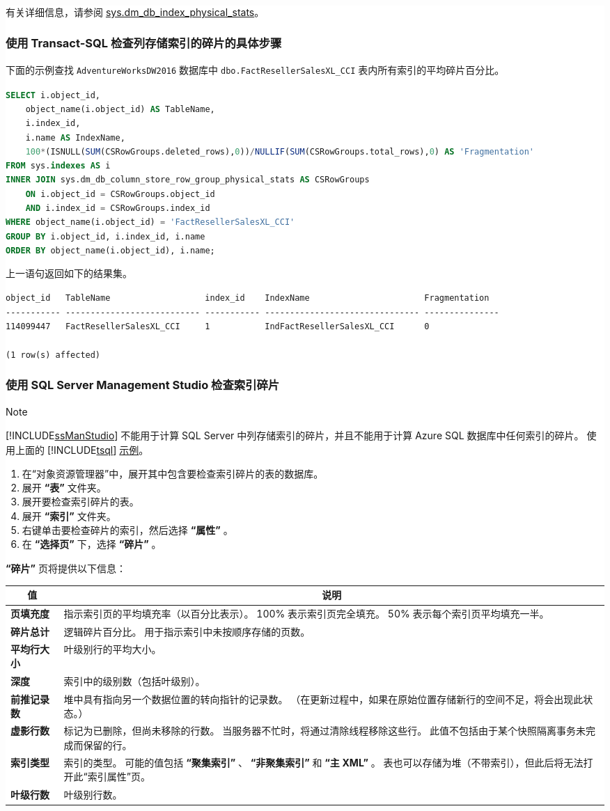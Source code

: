 有关详细信息，请参阅 [sys.dm_db_index_physical_stats](../../relational-databases/system-dynamic-management-views/sys-dm-db-index-physical-stats-transact-sql.md)。

### <a name="to-check-the-fragmentation-of-a-columnstore-index-using-transact-sql"></a>使用 Transact-SQL 检查列存储索引的碎片的具体步骤

下面的示例查找 `AdventureWorksDW2016` 数据库中 `dbo.FactResellerSalesXL_CCI` 表内所有索引的平均碎片百分比。

```sql
SELECT i.object_id,
    object_name(i.object_id) AS TableName,
    i.index_id,
    i.name AS IndexName,
    100*(ISNULL(SUM(CSRowGroups.deleted_rows),0))/NULLIF(SUM(CSRowGroups.total_rows),0) AS 'Fragmentation'
FROM sys.indexes AS i  
INNER JOIN sys.dm_db_column_store_row_group_physical_stats AS CSRowGroups
    ON i.object_id = CSRowGroups.object_id
    AND i.index_id = CSRowGroups.index_id
WHERE object_name(i.object_id) = 'FactResellerSalesXL_CCI'
GROUP BY i.object_id, i.index_id, i.name
ORDER BY object_name(i.object_id), i.name;
```

上一语句返回如下的结果集。

```
object_id   TableName                   index_id    IndexName                       Fragmentation
----------- --------------------------- ----------- ------------------------------- ---------------
114099447   FactResellerSalesXL_CCI     1           IndFactResellerSalesXL_CCI      0

(1 row(s) affected)
```

### <a name="check-index-fragmentation-using-sql-server-management-studio"></a>使用 SQL Server Management Studio 检查索引碎片

> [!NOTE]
> [!INCLUDE[ssManStudio](../../includes/ssManStudio-md.md)] 不能用于计算 SQL Server 中列存储索引的碎片，并且不能用于计算 Azure SQL 数据库中任何索引的碎片。 使用上面的 [!INCLUDE[tsql](../../includes/tsql-md.md)] [示例](#to-check-the-fragmentation-of-a-columnstore-index-using-transact-sql)。

1. 在“对象资源管理器”中，展开其中包含要检查索引碎片的表的数据库。
2. 展开 **“表”** 文件夹。
3. 展开要检查索引碎片的表。
4. 展开 **“索引”** 文件夹。
5. 右键单击要检查碎片的索引，然后选择 **“属性”** 。
6. 在 **“选择页”** 下，选择 **“碎片”** 。

**“碎片”** 页将提供以下信息：

|值|说明|
|---|---|
|**页填充度**|指示索引页的平均填充率（以百分比表示）。 100% 表示索引页完全填充。 50% 表示每个索引页平均填充一半。|
|**碎片总计**|逻辑碎片百分比。 用于指示索引中未按顺序存储的页数。|
|**平均行大小**|叶级别行的平均大小。|
|**深度**|索引中的级别数（包括叶级别）。|
|**前推记录数**|堆中具有指向另一个数据位置的转向指针的记录数。 （在更新过程中，如果在原始位置存储新行的空间不足，将会出现此状态。）|
|**虚影行数**|标记为已删除，但尚未移除的行数。 当服务器不忙时，将通过清除线程移除这些行。 此值不包括由于某个快照隔离事务未完成而保留的行。|
|**索引类型**|索引的类型。 可能的值包括 **“聚集索引”** 、 **“非聚集索引”** 和 **“主 XML”** 。 表也可以存储为堆（不带索引），但此后将无法打开此“索引属性”页。|
|**叶级行数**|叶级别行数。|